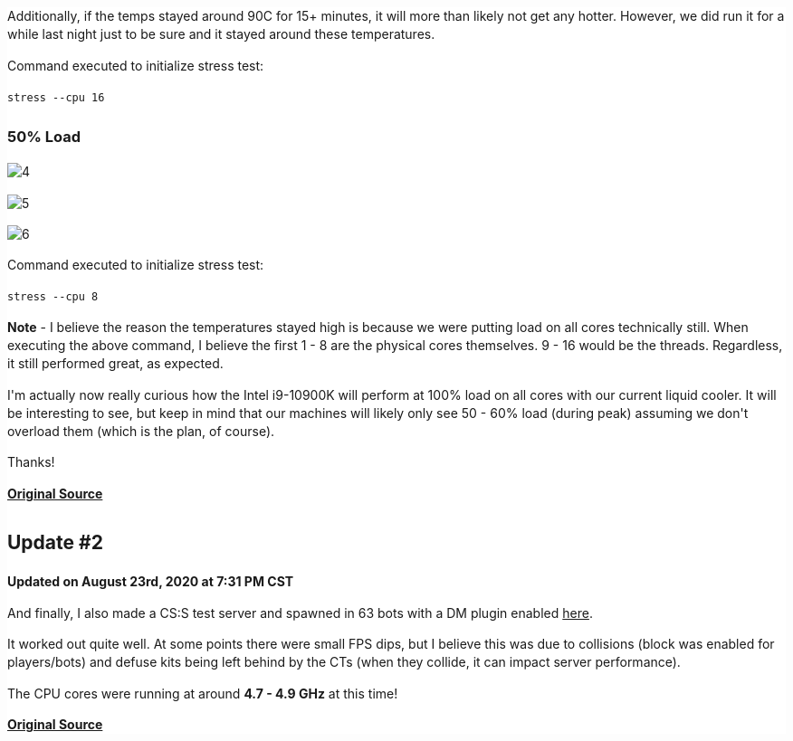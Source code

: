 Additionally, if the temps stayed around 90C for 15+ minutes, it will more than likely not get any hotter. However, we did run it for a while last night just to be sure and it stayed around these temperatures.

Command executed to initialize stress test:

```
stress --cpu 16
```

### 50% Load
![4](https://g.gflclan.com/3190-08-23-2020-OLdc9f51.png)

![5](https://g.gflclan.com/3191-08-23-2020-wI1HqjeG.png)

![6](https://g.gflclan.com/3192-08-23-2020-L8OV8j00.png)

Command executed to initialize stress test:

```
stress --cpu 8
```

**Note** - I believe the reason the temperatures stayed high is because we were putting load on all cores technically still. When executing the above command, I believe the first 1 - 8 are the physical cores themselves. 9 - 16 would be the threads. Regardless, it still performed great, as expected.

I'm actually now really curious how the Intel i9-10900K will perform at 100% load on all cores with our current liquid cooler. It will be interesting to see, but keep in mind that our machines will likely only see 50 - 60% load (during peak) assuming we don't overload them (which is the plan, of course).

Thanks!

**[Original Source](https://gflclan.com/forums/topic/61638-big-game-server-machine-upgrades-and-more/?do=findComment&comment=274518)**

## Update #2
**Updated on August 23rd, 2020 at 7:31 PM CST**

And finally, I also made a CS:S test server and spawned in 63 bots with a DM plugin enabled [here](https://www.youtube.com/watch?v=jYLCmcVGqEw).

It worked out quite well. At some points there were small FPS dips, but I believe this was due to collisions (block was enabled for players/bots) and defuse kits being left behind by the CTs (when they collide, it can impact server performance).

The CPU cores were running at around **4.7 - 4.9 GHz** at this time!

**[Original Source](https://gflclan.com/forums/topic/61638-big-game-server-machine-upgrades-and-more/?do=findComment&comment=274533)**